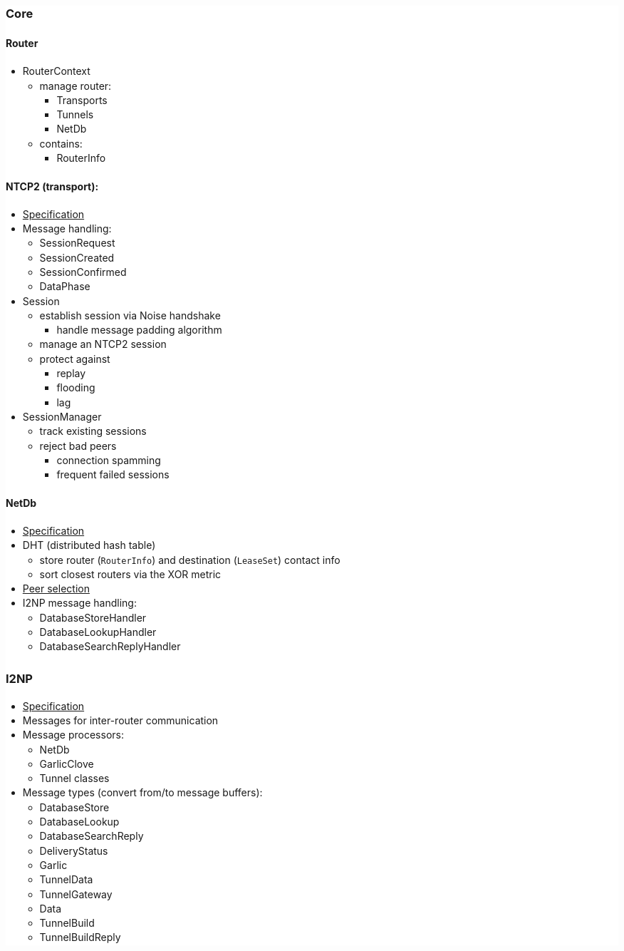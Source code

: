 ### Core

#### Router

- RouterContext
  - manage router:
    - Transports
    - Tunnels
    - NetDb
  - contains:
    - RouterInfo
  
#### NTCP2 (transport):

- [Specification](https://geti2p.net/spec/ntcp2)
- Message handling:
  - SessionRequest
  - SessionCreated
  - SessionConfirmed
  - DataPhase
- Session
  - establish session via Noise handshake
    - handle message padding algorithm
  - manage an NTCP2 session
  - protect against
    - replay
    - flooding
    - lag
- SessionManager
  - track existing sessions
  - reject bad peers
    - connection spamming
    - frequent failed sessions

#### NetDb

- [Specification](https://geti2p.net/en/docs/how/network-database)
- DHT (distributed hash table)
  - store router (`RouterInfo`) and destination (`LeaseSet`) contact info
  - sort closest routers via the XOR metric
- [Peer selection](https://www.geti2p.net/en/docs/how/peer-selection)
- I2NP message handling:
  - DatabaseStoreHandler
  - DatabaseLookupHandler
  - DatabaseSearchReplyHandler

### I2NP

- [Specification](https://geti2p.net/spec/i2np)
- Messages for inter-router communication
- Message processors:
  - NetDb
  - GarlicClove
  - Tunnel classes
- Message types (convert from/to message buffers):
  - DatabaseStore
  - DatabaseLookup
  - DatabaseSearchReply
  - DeliveryStatus
  - Garlic
  - TunnelData
  - TunnelGateway
  - Data
  - TunnelBuild
  - TunnelBuildReply